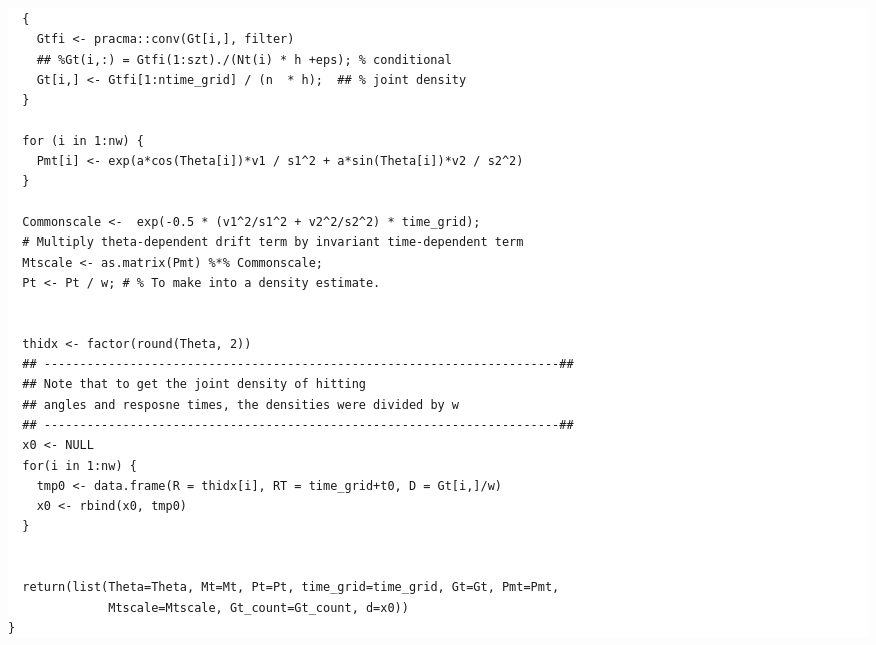 ```
  {
    Gtfi <- pracma::conv(Gt[i,], filter)
    ## %Gt(i,:) = Gtfi(1:szt)./(Nt(i) * h +eps); % conditional
    Gt[i,] <- Gtfi[1:ntime_grid] / (n  * h);  ## % joint density
  }

  for (i in 1:nw) {
    Pmt[i] <- exp(a*cos(Theta[i])*v1 / s1^2 + a*sin(Theta[i])*v2 / s2^2)
  }

  Commonscale <-  exp(-0.5 * (v1^2/s1^2 + v2^2/s2^2) * time_grid);
  # Multiply theta-dependent drift term by invariant time-dependent term
  Mtscale <- as.matrix(Pmt) %*% Commonscale;
  Pt <- Pt / w; # % To make into a density estimate.


  thidx <- factor(round(Theta, 2))
  ## ------------------------------------------------------------------------##
  ## Note that to get the joint density of hitting
  ## angles and resposne times, the densities were divided by w
  ## ------------------------------------------------------------------------##
  x0 <- NULL
  for(i in 1:nw) {
    tmp0 <- data.frame(R = thidx[i], RT = time_grid+t0, D = Gt[i,]/w)
    x0 <- rbind(x0, tmp0)
  }


  return(list(Theta=Theta, Mt=Mt, Pt=Pt, time_grid=time_grid, Gt=Gt, Pmt=Pmt,
              Mtscale=Mtscale, Gt_count=Gt_count, d=x0))
}
```

